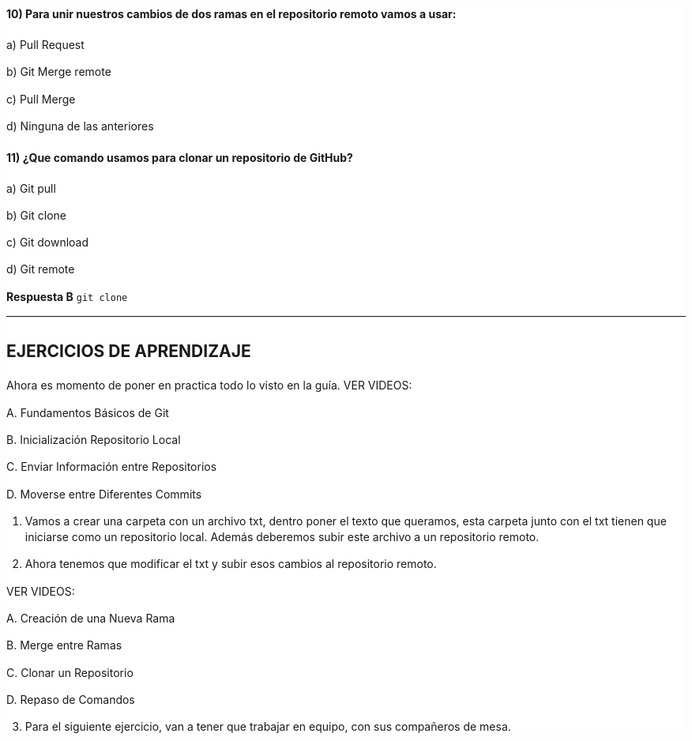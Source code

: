 
####  10) Para unir nuestros cambios de dos ramas en el repositorio remoto vamos a usar:

a) Pull Request

b) Git Merge remote

c) Pull Merge

d) Ninguna de las anteriores



####  11) ¿Que comando usamos para clonar un repositorio de GitHub?

a) Git pull

b) Git clone

c) Git download

d) Git remote

**Respuesta B** ```git clone```

---

## EJERCICIOS DE APRENDIZAJE

Ahora es momento de poner en practica todo lo visto en la guía.
VER VIDEOS:

A. Fundamentos Básicos de Git

B. Inicialización Repositorio Local

C. Enviar Información entre Repositorios

D. Moverse entre Diferentes Commits


1. Vamos a crear una carpeta con un archivo txt, dentro poner el texto que queramos, esta
carpeta junto con el txt tienen que iniciarse como un repositorio local. Además
deberemos subir este archivo a un repositorio remoto.

2. Ahora tenemos que modificar el txt y subir esos cambios al repositorio remoto.

VER VIDEOS:

A. Creación de una Nueva Rama

B. Merge entre Ramas

C. Clonar un Repositorio

D. Repaso de Comandos


3. Para el siguiente ejercicio, van a tener que trabajar en equipo, con sus compañeros de
mesa.
